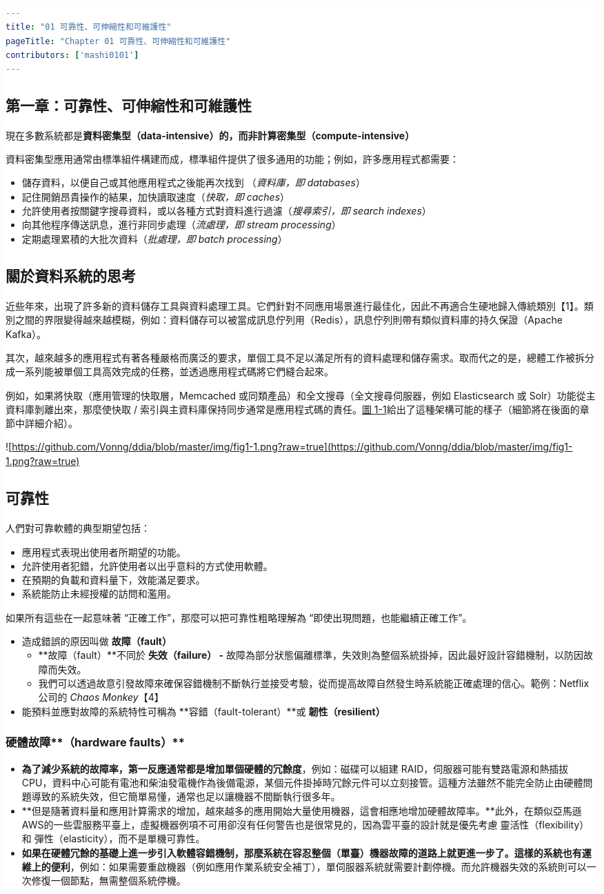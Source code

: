 ```yaml
---
title: "01 可靠性、可伸縮性和可維護性"
pageTitle: "Chapter 01 可靠性、可伸縮性和可維護性"
contributors: ['mashi0101']
---
```


## 第一章：可靠性、可伸縮性和可維護性

現在多數系統都是**資料密集型（data-intensive）**的，而非**計算密集型（compute-intensive）**

資料密集型應用通常由標準組件構建而成，標準組件提供了很多通用的功能；例如，許多應用程式都需要：

- 儲存資料，以便自己或其他應用程式之後能再次找到 （*資料庫，即 databases*）
- 記住開銷昂貴操作的結果，加快讀取速度（*快取，即 caches*）
- 允許使用者按關鍵字搜尋資料，或以各種方式對資料進行過濾（*搜尋索引，即 search indexes*）
- 向其他程序傳送訊息，進行非同步處理（*流處理，即 stream processing*）
- 定期處理累積的大批次資料（*批處理，即 batch processing*）

## 關於資料系統的思考

近些年來，出現了許多新的資料儲存工具與資料處理工具。它們針對不同應用場景進行最佳化，因此不再適合生硬地歸入傳統類別【1】。類別之間的界限變得越來越模糊，例如：資料儲存可以被當成訊息佇列用（Redis），訊息佇列則帶有類似資料庫的持久保證（Apache Kafka）。

其次，越來越多的應用程式有著各種嚴格而廣泛的要求，單個工具不足以滿足所有的資料處理和儲存需求。取而代之的是，總體工作被拆分成一系列能被單個工具高效完成的任務，並透過應用程式碼將它們縫合起來。

例如，如果將快取（應用管理的快取層，Memcached 或同類產品）和全文搜尋（全文搜尋伺服器，例如 Elasticsearch 或 Solr）功能從主資料庫剝離出來，那麼使快取 / 索引與主資料庫保持同步通常是應用程式碼的責任。[圖 1-1](https://github.com/Vonng/ddia/blob/master/img/fig1-1.png)給出了這種架構可能的樣子（細節將在後面的章節中詳細介紹）。

![https://github.com/Vonng/ddia/blob/master/img/fig1-1.png?raw=true](https://github.com/Vonng/ddia/blob/master/img/fig1-1.png?raw=true)

## 可靠性

人們對可靠軟體的典型期望包括：

- 應用程式表現出使用者所期望的功能。
- 允許使用者犯錯，允許使用者以出乎意料的方式使用軟體。
- 在預期的負載和資料量下，效能滿足要求。
- 系統能防止未經授權的訪問和濫用。

如果所有這些在一起意味著 “正確工作”，那麼可以把可靠性粗略理解為 “即使出現問題，也能繼續正確工作”。

- 造成錯誤的原因叫做 **故障（fault）**
    - **故障（fault）**不同於 **失效（failure） -** 故障為部分狀態偏離標準，失效則為整個系統掛掉，因此最好設計容錯機制，以防因故障而失效。
    - 我們可以透過故意引發故障來確保容錯機制不斷執行並接受考驗，從而提高故障自然發生時系統能正確處理的信心。範例：Netflix 公司的 *Chaos Monkey*【4】
- 能預料並應對故障的系統特性可稱為 **容錯（fault-tolerant）**或 **韌性（resilient）**

### 硬體故障**（hardware faults）**

- **為了減少系統的故障率，第一反應通常都是增加單個硬體的冗餘度**，例如：磁碟可以組建 RAID，伺服器可能有雙路電源和熱插拔 CPU，資料中心可能有電池和柴油發電機作為後備電源，某個元件掛掉時冗餘元件可以立刻接管。這種方法雖然不能完全防止由硬體問題導致的系統失效，但它簡單易懂，通常也足以讓機器不間斷執行很多年。
- **但是隨著資料量和應用計算需求的增加，越來越多的應用開始大量使用機器，這會相應地增加硬體故障率。**此外，在類似亞馬遜 AWS的一些雲服務平臺上，虛擬機器例項不可用卻沒有任何警告也是很常見的，因為雲平臺的設計就是優先考慮 靈活性（flexibility） 和 彈性（elasticity），而不是單機可靠性。
- **如果在硬體冗餘的基礎上進一步引入軟體容錯機制，那麼系統在容忍整個（單臺）機器故障的道路上就更進一步了。這樣的系統也有運維上的便利**，例如：如果需要重啟機器（例如應用作業系統安全補丁），單伺服器系統就需要計劃停機。而允許機器失效的系統則可以一次修復一個節點，無需整個系統停機。
